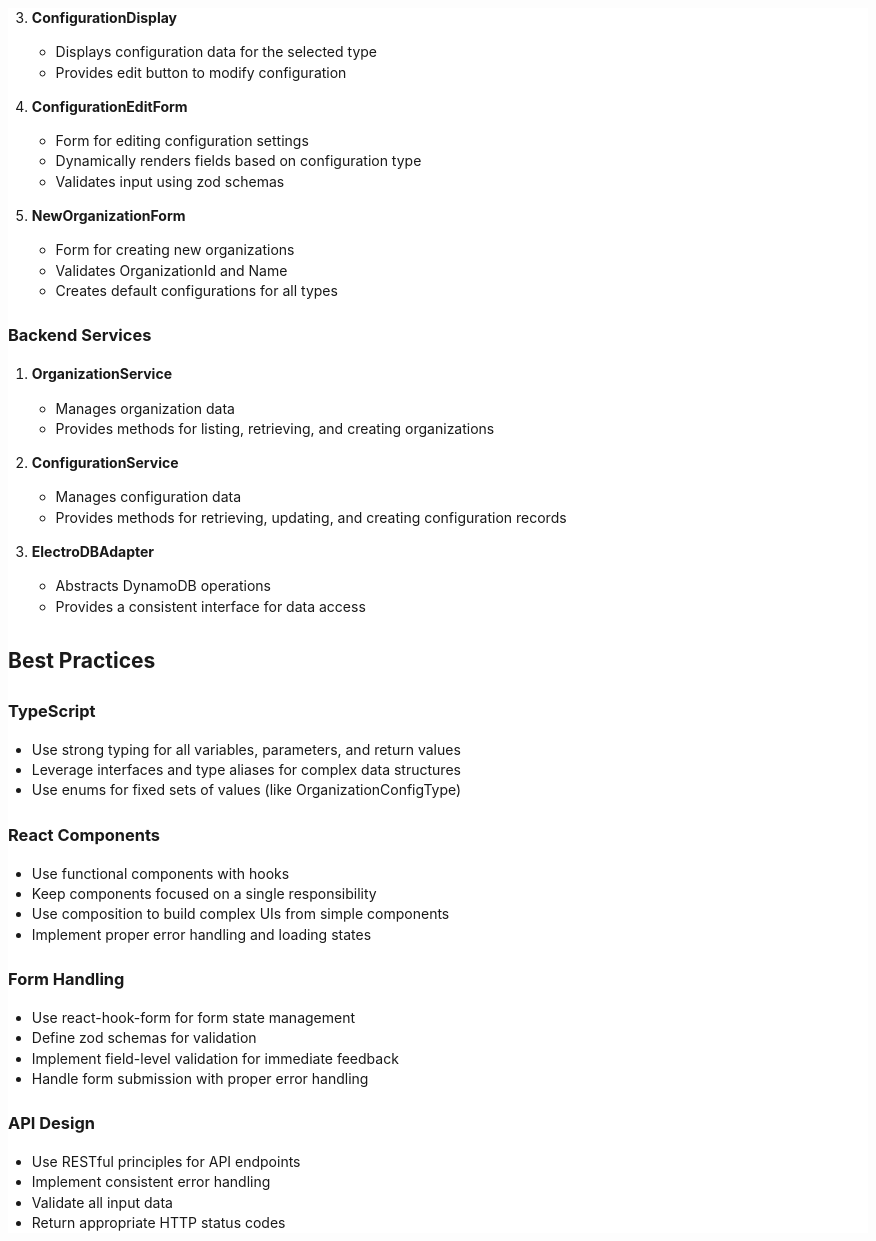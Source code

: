3. **ConfigurationDisplay**
   - Displays configuration data for the selected type
   - Provides edit button to modify configuration

4. **ConfigurationEditForm**
   - Form for editing configuration settings
   - Dynamically renders fields based on configuration type
   - Validates input using zod schemas

5. **NewOrganizationForm**
   - Form for creating new organizations
   - Validates OrganizationId and Name
   - Creates default configurations for all types

### Backend Services

1. **OrganizationService**
   - Manages organization data
   - Provides methods for listing, retrieving, and creating organizations

2. **ConfigurationService**
   - Manages configuration data
   - Provides methods for retrieving, updating, and creating configuration records

3. **ElectroDBAdapter**
   - Abstracts DynamoDB operations
   - Provides a consistent interface for data access

## Best Practices

### TypeScript

- Use strong typing for all variables, parameters, and return values
- Leverage interfaces and type aliases for complex data structures
- Use enums for fixed sets of values (like OrganizationConfigType)

### React Components

- Use functional components with hooks
- Keep components focused on a single responsibility
- Use composition to build complex UIs from simple components
- Implement proper error handling and loading states

### Form Handling

- Use react-hook-form for form state management
- Define zod schemas for validation
- Implement field-level validation for immediate feedback
- Handle form submission with proper error handling

### API Design

- Use RESTful principles for API endpoints
- Implement consistent error handling
- Validate all input data
- Return appropriate HTTP status codes
